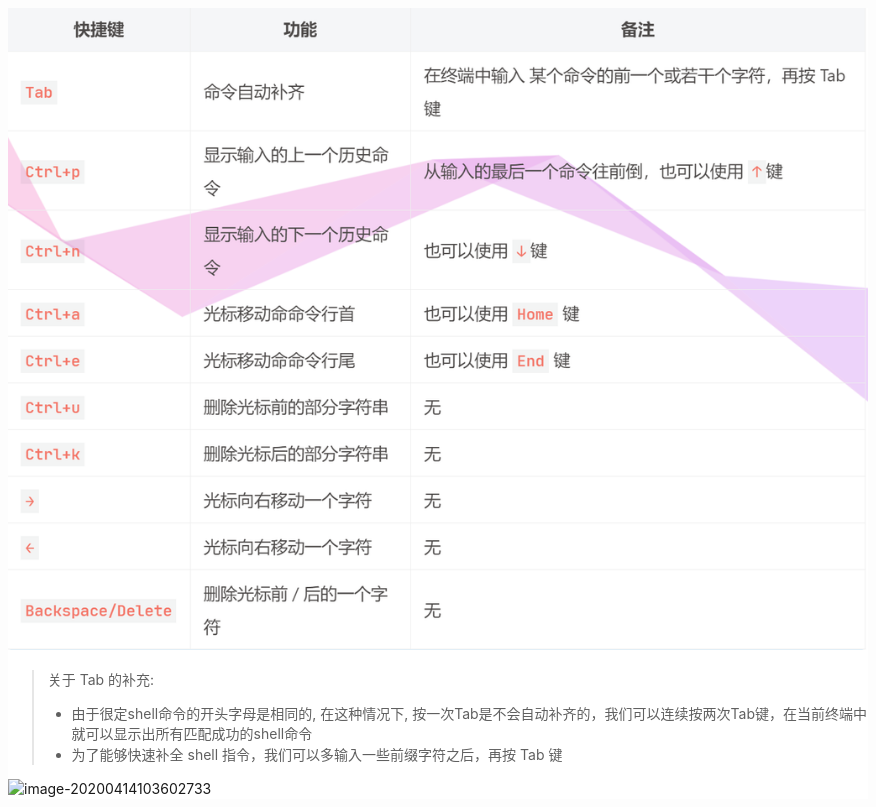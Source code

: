 ![image-20220710170339627](1.初识Linux操作系统.assets/image-20220710170339627.png)

> 关于 Tab 的补充:
>
> - 由于很定shell命令的开头字母是相同的, 在这种情况下, 按一次Tab是不会自动补齐的，我们可以连续按两次Tab键，在当前终端中就可以显示出所有匹配成功的shell命令
> - 为了能够快速补全 shell 指令，我们可以多输入一些前缀字符之后，再按 Tab 键


![image-20200414103602733](https://subingwen.cn/linux/version-path/image-20200414103602733.png)